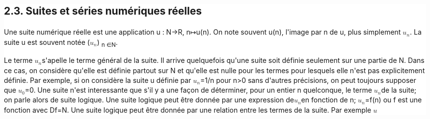 <p></p>

<p></p>

<h2>2.3. Suites et séries numériques réelles</h2>

<p>Une suite numérique réelle est une application u : N&#x2192;R,
n&#x21a6;u(n). On note souvent u(n), l'image par n de u, plus simplement
<math xmlns="http://www.w3.org/1998/Math/MathML">
  <msub>
    <mi>u</mi>
    <mi>n</mi>
  </msub>
</math>. La suite u est souvent notée
(<math xmlns="http://www.w3.org/1998/Math/MathML">
  <msub>
    <mi>u</mi>
    <mi>n</mi>
  </msub>
</math>) <sub style="">n &#x2208;N</sub>.</p>

<p>Le terme <math xmlns="http://www.w3.org/1998/Math/MathML">
  <msub>
    <mi>u</mi>
    <mi>n</mi>
  </msub>
</math>s'apelle le terme général de la suite. Il arrive quelquefois qu'une
suite soit définie seulement sur une partie de N. Dans ce cas, on considère
qu'elle est définie partout sur N et qu'elle est nulle pour les termes pour
lesquels elle n'est pas explicitement définie. Par exemple, si on considère la
suite u définie par <math xmlns="http://www.w3.org/1998/Math/MathML">
  <msub>
    <mi>u</mi>
    <mi>n</mi>
  </msub>
</math>=1/n pour n&gt;0 sans d'autres précisions, on peut toujours supposer que
<math xmlns="http://www.w3.org/1998/Math/MathML">
  <msub>
    <mi>u</mi>
    <mn>0</mn>
  </msub>
</math>=0. Une suite n'est interessante que s'il y a une façon de déterminer,
pour un entier n quelconque, le terme
<math xmlns="http://www.w3.org/1998/Math/MathML">
  <msub>
    <mi>u</mi>
    <mi>n</mi>
  </msub>
</math>de la suite; on parle alors de suite logique. Une suite logique peut
être donnée par une expression
de<math xmlns="http://www.w3.org/1998/Math/MathML">
  <msub>
    <mi>u</mi>
    <mi>n</mi>
  </msub>
</math>en fonction de n; <math xmlns="http://www.w3.org/1998/Math/MathML">
  <msub>
    <mi>u</mi>
    <mi>n</mi>
  </msub>
</math>=f(n) ou f est une fonction avec Df=N. Une suite logique peut être
donnée par une relation entre les termes de la suite. Par exemple
<math xmlns="http://www.w3.org/1998/Math/MathML">
  <msub>
    <mi>u</mi>